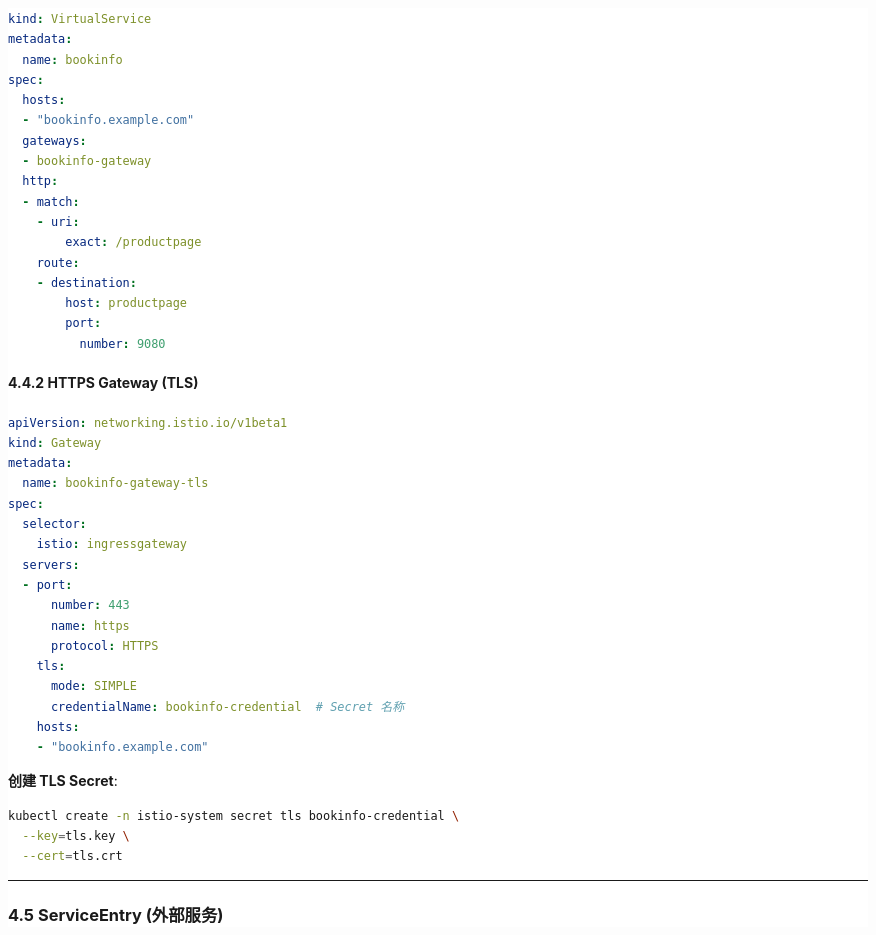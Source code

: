 ```yaml
kind: VirtualService
metadata:
  name: bookinfo
spec:
  hosts:
  - "bookinfo.example.com"
  gateways:
  - bookinfo-gateway
  http:
  - match:
    - uri:
        exact: /productpage
    route:
    - destination:
        host: productpage
        port:
          number: 9080
```

#### 4.4.2 HTTPS Gateway (TLS)

```yaml
apiVersion: networking.istio.io/v1beta1
kind: Gateway
metadata:
  name: bookinfo-gateway-tls
spec:
  selector:
    istio: ingressgateway
  servers:
  - port:
      number: 443
      name: https
      protocol: HTTPS
    tls:
      mode: SIMPLE
      credentialName: bookinfo-credential  # Secret 名称
    hosts:
    - "bookinfo.example.com"
```

**创建 TLS Secret**:

```bash
kubectl create -n istio-system secret tls bookinfo-credential \
  --key=tls.key \
  --cert=tls.crt
```

---

### 4.5 ServiceEntry (外部服务)
